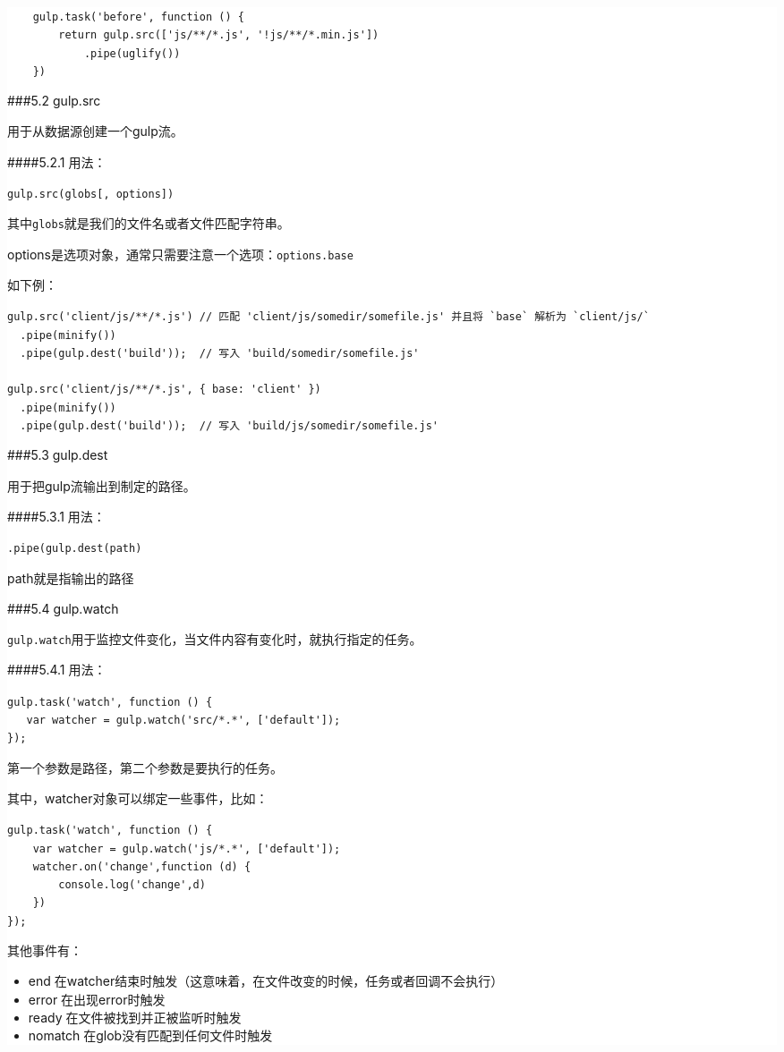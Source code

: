 		gulp.task('before', function () {
			return gulp.src(['js/**/*.js', '!js/**/*.min.js'])
				.pipe(uglify())
		})

###5.2 gulp.src

用于从数据源创建一个gulp流。

####5.2.1 用法：

`gulp.src(globs[, options])`

其中`globs`就是我们的文件名或者文件匹配字符串。

options是选项对象，通常只需要注意一个选项：`options.base`

如下例：

	gulp.src('client/js/**/*.js') // 匹配 'client/js/somedir/somefile.js' 并且将 `base` 解析为 `client/js/`
	  .pipe(minify())
	  .pipe(gulp.dest('build'));  // 写入 'build/somedir/somefile.js'
	
	gulp.src('client/js/**/*.js', { base: 'client' })
	  .pipe(minify())
	  .pipe(gulp.dest('build'));  // 写入 'build/js/somedir/somefile.js'

###5.3 gulp.dest

用于把gulp流输出到制定的路径。

####5.3.1 用法：

`.pipe(gulp.dest(path)`

path就是指输出的路径

###5.4 gulp.watch

`gulp.watch`用于监控文件变化，当文件内容有变化时，就执行指定的任务。

####5.4.1 用法：

	gulp.task('watch', function () {
	   var watcher = gulp.watch('src/*.*', ['default']);
	});

第一个参数是路径，第二个参数是要执行的任务。

其中，watcher对象可以绑定一些事件，比如：

	gulp.task('watch', function () {
		var watcher = gulp.watch('js/*.*', ['default']);
		watcher.on('change',function (d) {
			console.log('change',d)
		})
	});

其他事件有：

* end 在watcher结束时触发（这意味着，在文件改变的时候，任务或者回调不会执行）
* error 在出现error时触发
* ready 在文件被找到并正被监听时触发
* nomatch 在glob没有匹配到任何文件时触发
